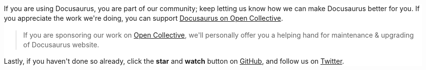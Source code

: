 If you are using Docusaurus, you are part of our community; keep letting us know how we can make Docusaurus better for you. If you appreciate the work we're doing, you can support [Docusaurus on Open Collective](https://opencollective.com/Docusaurus).

> If you are sponsoring our work on [Open Collective](https://opencollective.com/Docusaurus), we'll personally offer you a helping hand for maintenance & upgrading of Docusaurus website.

Lastly, if you haven't done so already, click the **star** and **watch** button on [GitHub](https://github.com/facebook/Docusaurus), and follow us on [Twitter](https://twitter.com/docusaurus).

<script async src="//cdn.embedly.com/widgets/platform.js" charset="UTF-8"></script>
